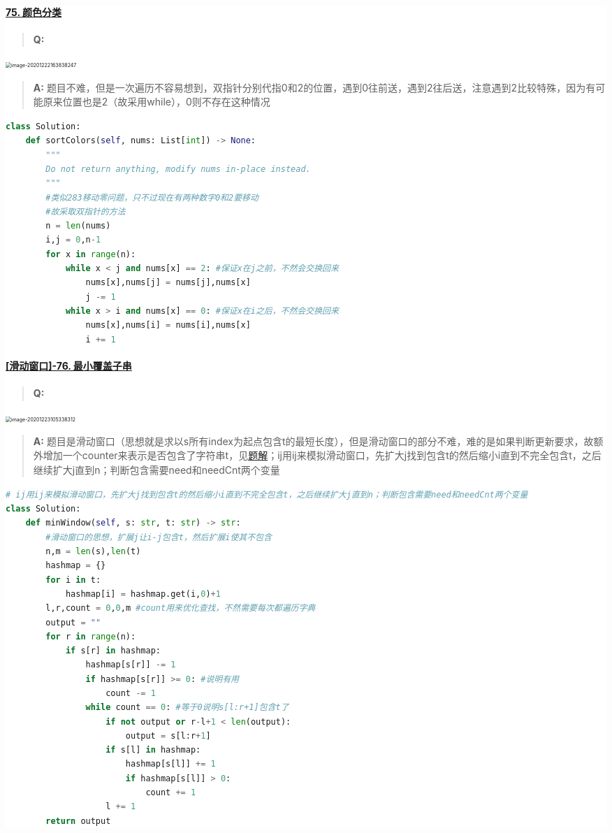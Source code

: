 #### [75. 颜色分类](https://leetcode-cn.com/problems/sort-colors/)

> **Q:** 

<img src="C:\Users\Bloodz\AppData\Roaming\Typora\typora-user-images\image-20201222163838247.png" alt="image-20201222163838247" style="zoom:50%;" />

> **A:** 题目不难，但是一次遍历不容易想到，双指针分别代指0和2的位置，遇到0往前送，遇到2往后送，注意遇到2比较特殊，因为有可能原来位置也是2（故采用while），0则不存在这种情况
```python
class Solution:
    def sortColors(self, nums: List[int]) -> None:
        """
        Do not return anything, modify nums in-place instead.
        """
        #类似283移动零问题，只不过现在有两种数字0和2要移动
        #故采取双指针的方法
        n = len(nums)
        i,j = 0,n-1		
        for x in range(n):
            while x < j and nums[x] == 2: #保证x在j之前，不然会交换回来
                nums[x],nums[j] = nums[j],nums[x]
                j -= 1
            while x > i and nums[x] == 0: #保证x在i之后，不然会交换回来
                nums[x],nums[i] = nums[i],nums[x]
                i += 1 
```

#### [[滑动窗口]-76. 最小覆盖子串](https://leetcode-cn.com/problems/minimum-window-substring/)

> **Q:** 

<img src="C:\Users\Bloodz\AppData\Roaming\Typora\typora-user-images\image-20201223105338312.png" alt="image-20201223105338312" style="zoom:50%;" />

> **A:** 题目是滑动窗口（思想就是求以s所有index为起点包含t的最短长度），但是滑动窗口的部分不难，难的是如果判断更新要求，故额外增加一个counter来表示是否包含了字符串t，见[题解](https://leetcode-cn.com/problems/minimum-window-substring/solution/tong-su-qie-xiang-xi-de-miao-shu-hua-dong-chuang-k/)；ij用ij来模拟滑动窗口，先扩大j找到包含t的然后缩小i直到不完全包含t，之后继续扩大j直到n；判断包含需要need和needCnt两个变量
```python
# ij用ij来模拟滑动窗口，先扩大j找到包含t的然后缩小i直到不完全包含t，之后继续扩大j直到n；判断包含需要need和needCnt两个变量
class Solution:
    def minWindow(self, s: str, t: str) -> str:
        #滑动窗口的思想，扩展j让i-j包含t，然后扩展i使其不包含
        n,m = len(s),len(t)
        hashmap = {}
        for i in t:
            hashmap[i] = hashmap.get(i,0)+1
        l,r,count = 0,0,m #count用来优化查找，不然需要每次都遍历字典
        output = ""
        for r in range(n):
            if s[r] in hashmap:
                hashmap[s[r]] -= 1
                if hashmap[s[r]] >= 0: #说明有用
                    count -= 1
                while count == 0: #等于0说明s[l:r+1]包含t了
                    if not output or r-l+1 < len(output):
                        output = s[l:r+1]
                    if s[l] in hashmap:
                        hashmap[s[l]] += 1
                        if hashmap[s[l]] > 0:
                            count += 1
                    l += 1
        return output
```
